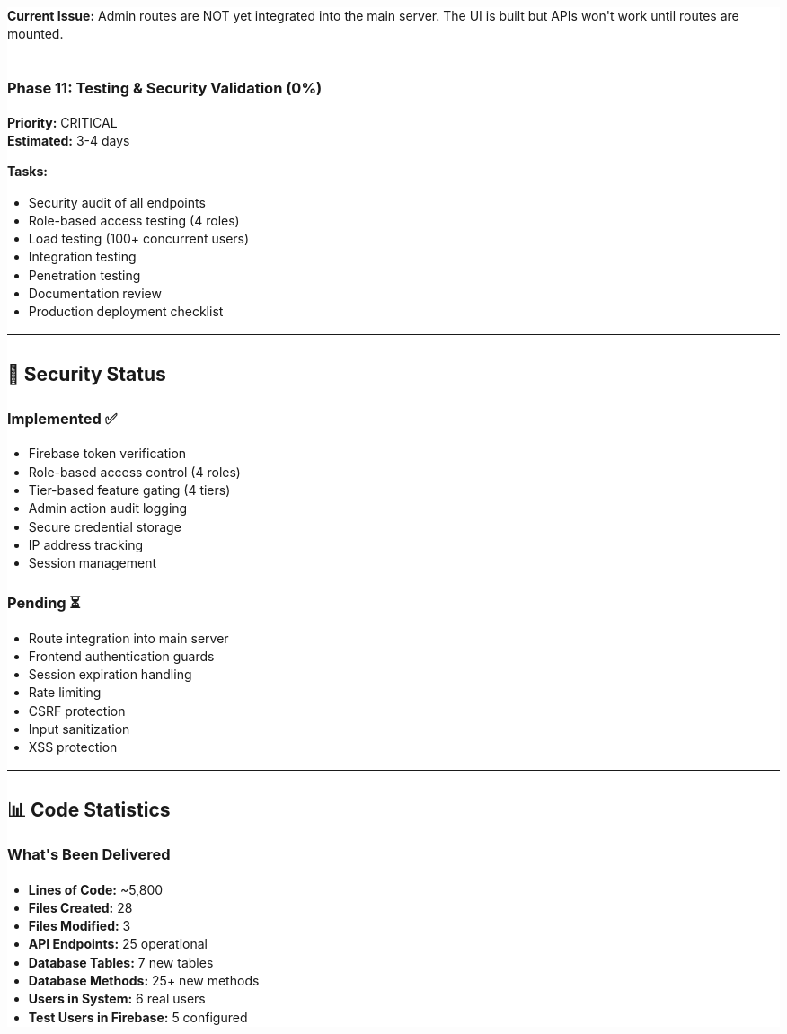 **Current Issue:** Admin routes are NOT yet integrated into the main server. The UI is built but APIs won't work until routes are mounted.

---

### Phase 11: Testing & Security Validation (0%)
**Priority:** CRITICAL  
**Estimated:** 3-4 days

**Tasks:**
- Security audit of all endpoints
- Role-based access testing (4 roles)
- Load testing (100+ concurrent users)
- Integration testing
- Penetration testing
- Documentation review
- Production deployment checklist

---

## 🔐 Security Status

### Implemented ✅
- Firebase token verification
- Role-based access control (4 roles)
- Tier-based feature gating (4 tiers)
- Admin action audit logging
- Secure credential storage
- IP address tracking
- Session management

### Pending ⏳
- Route integration into main server
- Frontend authentication guards
- Session expiration handling
- Rate limiting
- CSRF protection
- Input sanitization
- XSS protection

---

## 📊 Code Statistics

### What's Been Delivered
- **Lines of Code:** ~5,800
- **Files Created:** 28
- **Files Modified:** 3
- **API Endpoints:** 25 operational
- **Database Tables:** 7 new tables
- **Database Methods:** 25+ new methods
- **Users in System:** 6 real users
- **Test Users in Firebase:** 5 configured
